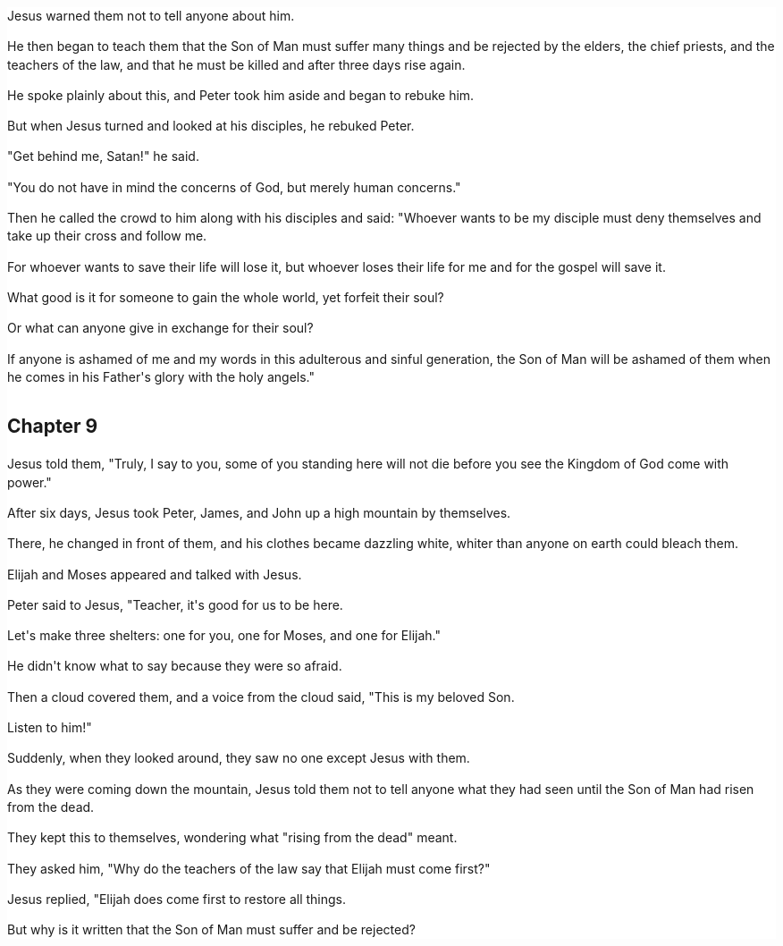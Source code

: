 Jesus warned them not to tell anyone about him.

He then began to teach them that the Son of Man must suffer many things and be rejected by the elders, the chief priests, and the teachers of the law, and that he must be killed and after three days rise again.

He spoke plainly about this, and Peter took him aside and began to rebuke him.

But when Jesus turned and looked at his disciples, he rebuked Peter.

"Get behind me, Satan!" he said.

"You do not have in mind the concerns of God, but merely human concerns."

Then he called the crowd to him along with his disciples and said: "Whoever wants to be my disciple must deny themselves and take up their cross and follow me.

For whoever wants to save their life will lose it, but whoever loses their life for me and for the gospel will save it.

What good is it for someone to gain the whole world, yet forfeit their soul?

Or what can anyone give in exchange for their soul?

If anyone is ashamed of me and my words in this adulterous and sinful generation, the Son of Man will be ashamed of them when he comes in his Father's glory with the holy angels."

## Chapter 9

Jesus told them, "Truly, I say to you, some of you standing here will not die before you see the Kingdom of God come with power."

After six days, Jesus took Peter, James, and John up a high mountain by themselves.

There, he changed in front of them, and his clothes became dazzling white, whiter than anyone on earth could bleach them.

Elijah and Moses appeared and talked with Jesus.

Peter said to Jesus, "Teacher, it's good for us to be here.

Let's make three shelters: one for you, one for Moses, and one for Elijah."

He didn't know what to say because they were so afraid.

Then a cloud covered them, and a voice from the cloud said, "This is my beloved Son.

Listen to him!"

Suddenly, when they looked around, they saw no one except Jesus with them.

As they were coming down the mountain, Jesus told them not to tell anyone what they had seen until the Son of Man had risen from the dead.

They kept this to themselves, wondering what "rising from the dead" meant.

They asked him, "Why do the teachers of the law say that Elijah must come first?"

Jesus replied, "Elijah does come first to restore all things.

But why is it written that the Son of Man must suffer and be rejected?
